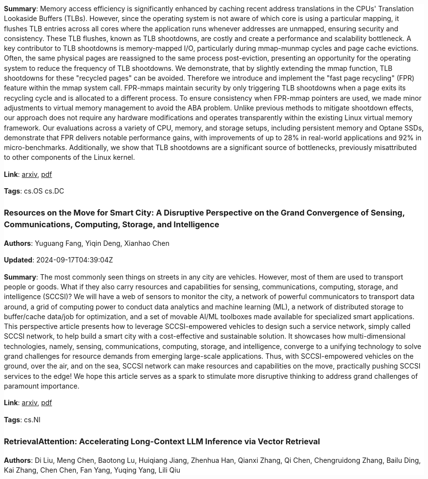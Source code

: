 **Summary**: Memory access efficiency is significantly enhanced by caching recent address translations in the CPUs' Translation Lookaside Buffers (TLBs). However, since the operating system is not aware of which core is using a particular mapping, it flushes TLB entries across all cores where the application runs whenever addresses are unmapped, ensuring security and consistency. These TLB flushes, known as TLB shootdowns, are costly and create a performance and scalability bottleneck. A key contributor to TLB shootdowns is memory-mapped I/O, particularly during mmap-munmap cycles and page cache evictions. Often, the same physical pages are reassigned to the same process post-eviction, presenting an opportunity for the operating system to reduce the frequency of TLB shootdowns. We demonstrate, that by slightly extending the mmap function, TLB shootdowns for these "recycled pages" can be avoided.   Therefore we introduce and implement the "fast page recycling" (FPR) feature within the mmap system call. FPR-mmaps maintain security by only triggering TLB shootdowns when a page exits its recycling cycle and is allocated to a different process. To ensure consistency when FPR-mmap pointers are used, we made minor adjustments to virtual memory management to avoid the ABA problem. Unlike previous methods to mitigate shootdown effects, our approach does not require any hardware modifications and operates transparently within the existing Linux virtual memory framework.   Our evaluations across a variety of CPU, memory, and storage setups, including persistent memory and Optane SSDs, demonstrate that FPR delivers notable performance gains, with improvements of up to 28% in real-world applications and 92% in micro-benchmarks. Additionally, we show that TLB shootdowns are a significant source of bottlenecks, previously misattributed to other components of the Linux kernel.

**Link**: [arxiv](http://arxiv.org/abs/2409.10946v1),  [pdf](http://arxiv.org/pdf/2409.10946v1)

**Tags**: cs.OS cs.DC 



### Resources on the Move for Smart City: A Disruptive Perspective on the   Grand Convergence of Sensing, Communications, Computing, Storage, and   Intelligence
**Authors**: Yuguang Fang, Yiqin Deng, Xianhao Chen

**Updated**: 2024-09-17T04:39:04Z

**Summary**: The most commonly seen things on streets in any city are vehicles. However, most of them are used to transport people or goods. What if they also carry resources and capabilities for sensing, communications, computing, storage, and intelligence (SCCSI)? We will have a web of sensors to monitor the city, a network of powerful communicators to transport data around, a grid of computing power to conduct data analytics and machine learning (ML), a network of distributed storage to buffer/cache data/job for optimization, and a set of movable AI/ML toolboxes made available for specialized smart applications. This perspective article presents how to leverage SCCSI-empowered vehicles to design such a service network, simply called SCCSI network, to help build a smart city with a cost-effective and sustainable solution. It showcases how multi-dimensional technologies, namely, sensing, communications, computing, storage, and intelligence, converge to a unifying technology to solve grand challenges for resource demands from emerging large-scale applications. Thus, with SCCSI-empowered vehicles on the ground, over the air, and on the sea, SCCSI network can make resources and capabilities on the move, practically pushing SCCSI services to the edge! We hope this article serves as a spark to stimulate more disruptive thinking to address grand challenges of paramount importance.

**Link**: [arxiv](http://arxiv.org/abs/2409.09417v2),  [pdf](http://arxiv.org/pdf/2409.09417v2)

**Tags**: cs.NI 



### RetrievalAttention: Accelerating Long-Context LLM Inference via Vector   Retrieval
**Authors**: Di Liu, Meng Chen, Baotong Lu, Huiqiang Jiang, Zhenhua Han, Qianxi Zhang, Qi Chen, Chengruidong Zhang, Bailu Ding, Kai Zhang, Chen Chen, Fan Yang, Yuqing Yang, Lili Qiu
